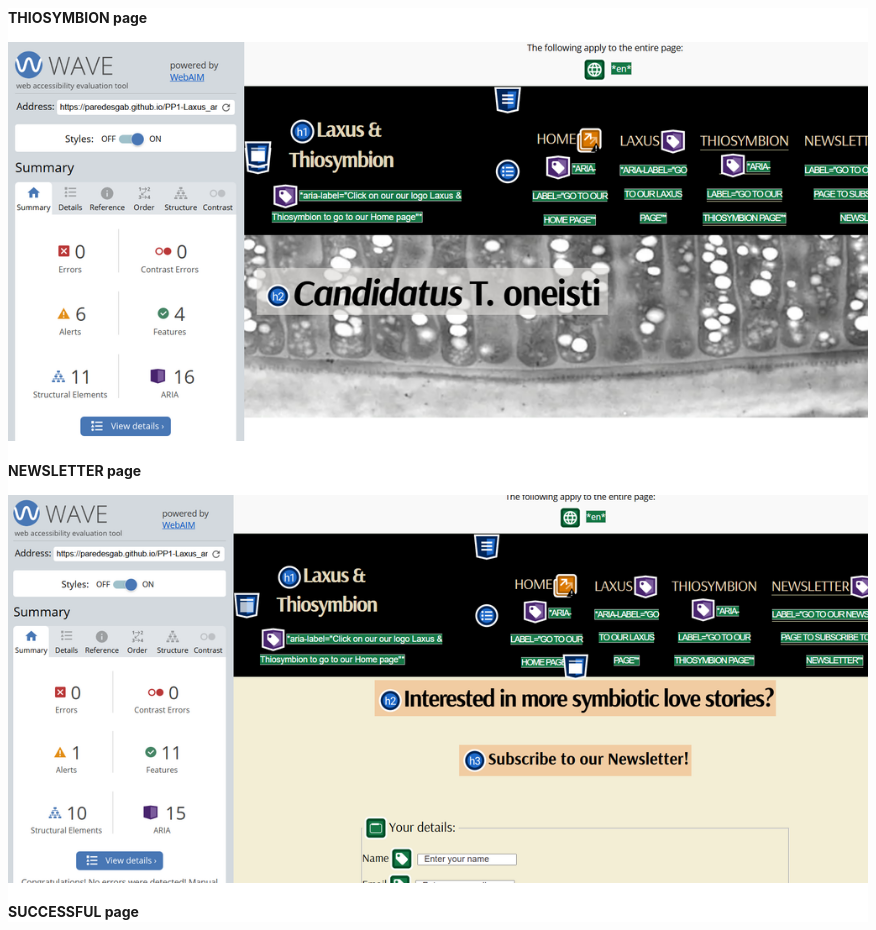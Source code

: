 **THIOSYMBION page**

  ![WAVE report THIOSYMBION](documentation/wave/wave-report-thiosymbion-page.png)

**NEWSLETTER page**

  ![WAVE report NEWSLETTER](documentation/wave/wave-report-newsletter-page.png)

**SUCCESSFUL page**
